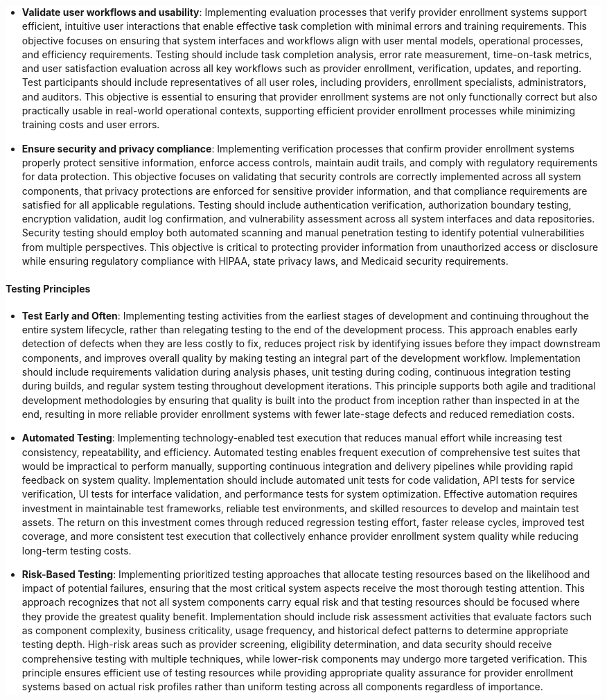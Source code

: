 - **Validate user workflows and usability**: Implementing evaluation processes that verify provider enrollment systems support efficient, intuitive user interactions that enable effective task completion with minimal errors and training requirements. This objective focuses on ensuring that system interfaces and workflows align with user mental models, operational processes, and efficiency requirements. Testing should include task completion analysis, error rate measurement, time-on-task metrics, and user satisfaction evaluation across all key workflows such as provider enrollment, verification, updates, and reporting. Test participants should include representatives of all user roles, including providers, enrollment specialists, administrators, and auditors. This objective is essential to ensuring that provider enrollment systems are not only functionally correct but also practically usable in real-world operational contexts, supporting efficient provider enrollment processes while minimizing training costs and user errors.

- **Ensure security and privacy compliance**: Implementing verification processes that confirm provider enrollment systems properly protect sensitive information, enforce access controls, maintain audit trails, and comply with regulatory requirements for data protection. This objective focuses on validating that security controls are correctly implemented across all system components, that privacy protections are enforced for sensitive provider information, and that compliance requirements are satisfied for all applicable regulations. Testing should include authentication verification, authorization boundary testing, encryption validation, audit log confirmation, and vulnerability assessment across all system interfaces and data repositories. Security testing should employ both automated scanning and manual penetration testing to identify potential vulnerabilities from multiple perspectives. This objective is critical to protecting provider information from unauthorized access or disclosure while ensuring regulatory compliance with HIPAA, state privacy laws, and Medicaid security requirements.

#### Testing Principles
- **Test Early and Often**: Implementing testing activities from the earliest stages of development and continuing throughout the entire system lifecycle, rather than relegating testing to the end of the development process. This approach enables early detection of defects when they are less costly to fix, reduces project risk by identifying issues before they impact downstream components, and improves overall quality by making testing an integral part of the development workflow. Implementation should include requirements validation during analysis phases, unit testing during coding, continuous integration testing during builds, and regular system testing throughout development iterations. This principle supports both agile and traditional development methodologies by ensuring that quality is built into the product from inception rather than inspected in at the end, resulting in more reliable provider enrollment systems with fewer late-stage defects and reduced remediation costs.

- **Automated Testing**: Implementing technology-enabled test execution that reduces manual effort while increasing test consistency, repeatability, and efficiency. Automated testing enables frequent execution of comprehensive test suites that would be impractical to perform manually, supporting continuous integration and delivery pipelines while providing rapid feedback on system quality. Implementation should include automated unit tests for code validation, API tests for service verification, UI tests for interface validation, and performance tests for system optimization. Effective automation requires investment in maintainable test frameworks, reliable test environments, and skilled resources to develop and maintain test assets. The return on this investment comes through reduced regression testing effort, faster release cycles, improved test coverage, and more consistent test execution that collectively enhance provider enrollment system quality while reducing long-term testing costs.

- **Risk-Based Testing**: Implementing prioritized testing approaches that allocate testing resources based on the likelihood and impact of potential failures, ensuring that the most critical system aspects receive the most thorough testing attention. This approach recognizes that not all system components carry equal risk and that testing resources should be focused where they provide the greatest quality benefit. Implementation should include risk assessment activities that evaluate factors such as component complexity, business criticality, usage frequency, and historical defect patterns to determine appropriate testing depth. High-risk areas such as provider screening, eligibility determination, and data security should receive comprehensive testing with multiple techniques, while lower-risk components may undergo more targeted verification. This principle ensures efficient use of testing resources while providing appropriate quality assurance for provider enrollment systems based on actual risk profiles rather than uniform testing across all components regardless of importance.
